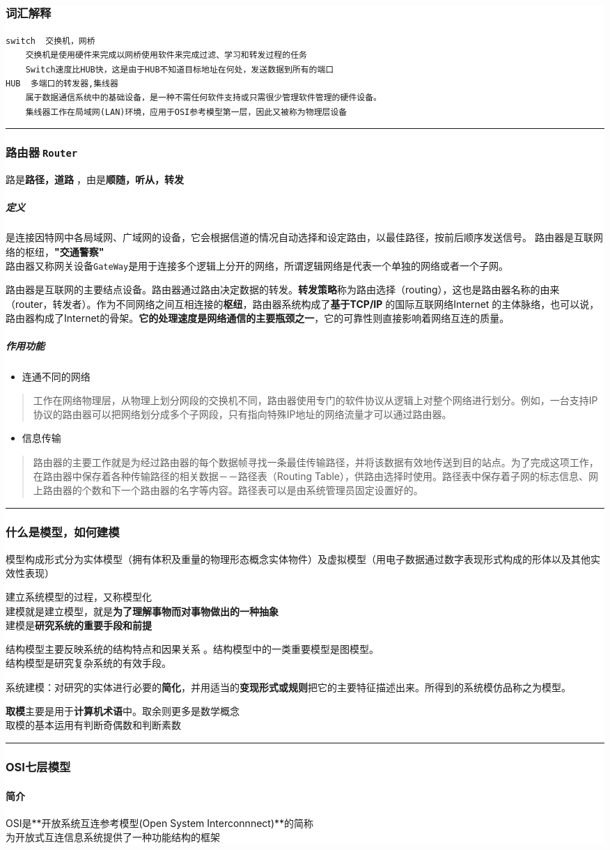 ### 词汇解释

```
switch  交换机，网桥
    交换机是使用硬件来完成以网桥使用软件来完成过滤、学习和转发过程的任务
    Switch速度比HUB快，这是由于HUB不知道目标地址在何处，发送数据到所有的端口
HUB  多端口的转发器,集线器
    属于数据通信系统中的基础设备，是一种不需任何软件支持或只需很少管理软件管理的硬件设备。  
    集线器工作在局域网(LAN)环境，应用于OSI参考模型第一层，因此又被称为物理层设备
```

---
### 路由器 `Router`

路是**路径，道路** ，由是**顺随，听从，转发**

##### 定义  
是连接因特网中各局域网、广域网的设备，它会根据信道的情况自动选择和设定路由，以最佳路径，按前后顺序发送信号。 路由器是互联网络的枢纽，**"交通警察"**  
路由器又称网关设备`GateWay`是用于连接多个逻辑上分开的网络，所谓逻辑网络是代表一个单独的网络或者一个子网。

路由器是互联网的主要结点设备。路由器通过路由决定数据的转发。**转发策略**称为路由选择（routing），这也是路由器名称的由来（router，转发者）。作为不同网络之间互相连接的**枢纽**，路由器系统构成了**基于TCP/IP** 的国际互联网络Internet 的主体脉络，也可以说，路由器构成了Internet的骨架。**它的处理速度是网络通信的主要瓶颈之一**，它的可靠性则直接影响着网络互连的质量。

##### 作用功能
- 连通不同的网络
> 工作在网络物理层，从物理上划分网段的交换机不同，路由器使用专门的软件协议从逻辑上对整个网络进行划分。例如，一台支持IP协议的路由器可以把网络划分成多个子网段，只有指向特殊IP地址的网络流量才可以通过路由器。

- 信息传输
> 路由器的主要工作就是为经过路由器的每个数据帧寻找一条最佳传输路径，并将该数据有效地传送到目的站点。为了完成这项工作，在路由器中保存着各种传输路径的相关数据－－路径表（Routing Table），供路由选择时使用。路径表中保存着子网的标志信息、网上路由器的个数和下一个路由器的名字等内容。路径表可以是由系统管理员固定设置好的。

---
### 什么是模型，如何建模

模型构成形式分为实体模型（拥有体积及重量的物理形态概念实体物件）及虚拟模型（用电子数据通过数字表现形式构成的形体以及其他实效性表现）

建立系统模型的过程，又称模型化   
建模就是建立模型，就是**为了理解事物而对事物做出的一种抽象**  
建模是**研究系统的重要手段和前提**

结构模型主要反映系统的结构特点和因果关系 。结构模型中的一类重要模型是图模型。   
结构模型是研究复杂系统的有效手段。

系统建模：对研究的实体进行必要的**简化**，并用适当的**变现形式或规则**把它的主要特征描述出来。所得到的系统模仿品称之为模型。

**取模**主要是用于**计算机术语**中。取余则更多是数学概念  
取模的基本运用有判断奇偶数和判断素数

---
### OSI七层模型

#### 简介
OSI是**开放系统互连参考模型(Open System Interconnnect)**的简称  
为开放式互连信息系统提供了一种功能结构的框架  
